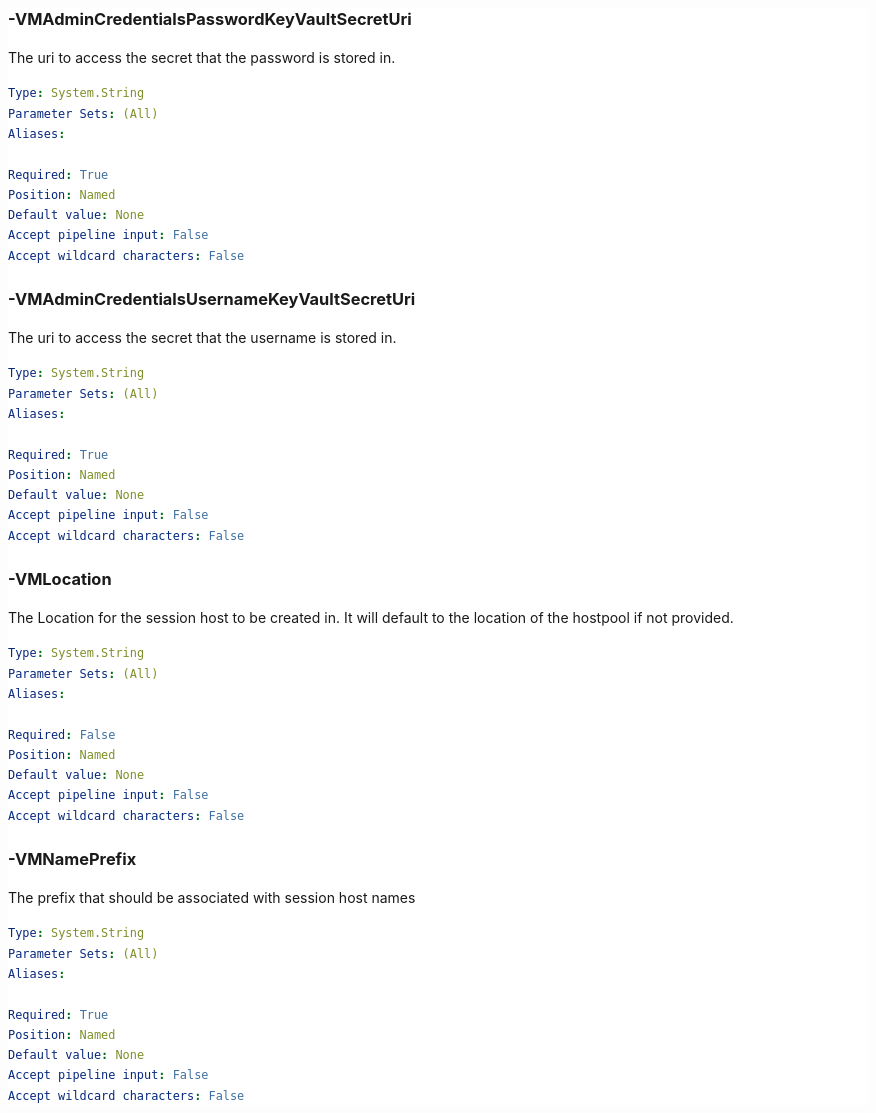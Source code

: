 ### -VMAdminCredentialsPasswordKeyVaultSecretUri
The uri to access the secret that the password is stored in.

```yaml
Type: System.String
Parameter Sets: (All)
Aliases:

Required: True
Position: Named
Default value: None
Accept pipeline input: False
Accept wildcard characters: False
```

### -VMAdminCredentialsUsernameKeyVaultSecretUri
The uri to access the secret that the username is stored in.

```yaml
Type: System.String
Parameter Sets: (All)
Aliases:

Required: True
Position: Named
Default value: None
Accept pipeline input: False
Accept wildcard characters: False
```

### -VMLocation
The Location for the session host to be created in.
It will default to the location of the hostpool if not provided.

```yaml
Type: System.String
Parameter Sets: (All)
Aliases:

Required: False
Position: Named
Default value: None
Accept pipeline input: False
Accept wildcard characters: False
```

### -VMNamePrefix
The prefix that should be associated with session host names

```yaml
Type: System.String
Parameter Sets: (All)
Aliases:

Required: True
Position: Named
Default value: None
Accept pipeline input: False
Accept wildcard characters: False
```
